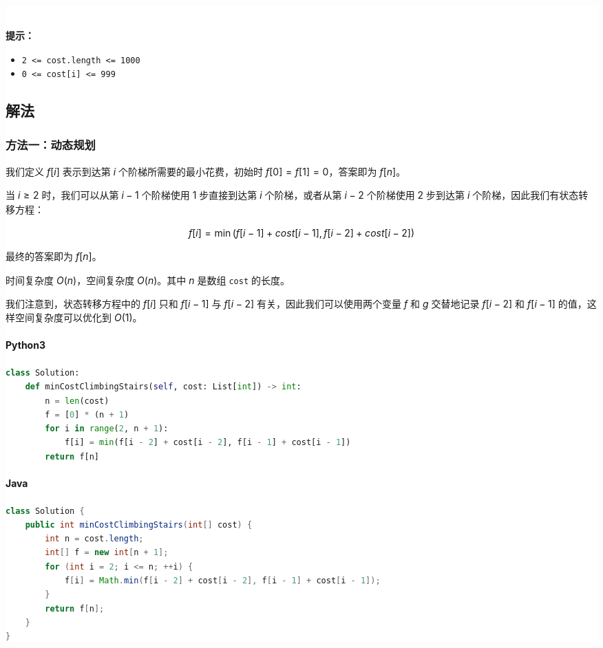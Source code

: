 <p>&nbsp;</p>

<p><strong>提示：</strong></p>

<ul>
	<li><code>2 &lt;= cost.length &lt;= 1000</code></li>
	<li><code>0 &lt;= cost[i] &lt;= 999</code></li>
</ul>



## 解法



### 方法一：动态规划

我们定义 $f[i]$ 表示到达第 $i$ 个阶梯所需要的最小花费，初始时 $f[0] = f[1] = 0$，答案即为 $f[n]$。

当 $i \ge 2$ 时，我们可以从第 $i - 1$ 个阶梯使用 $1$ 步直接到达第 $i$ 个阶梯，或者从第 $i - 2$ 个阶梯使用 $2$ 步到达第 $i$ 个阶梯，因此我们有状态转移方程：

$$
f[i] = \min(f[i - 1] + cost[i - 1], f[i - 2] + cost[i - 2])
$$

最终的答案即为 $f[n]$。

时间复杂度 $O(n)$，空间复杂度 $O(n)$。其中 $n$ 是数组 `cost` 的长度。

我们注意到，状态转移方程中的 $f[i]$ 只和 $f[i - 1]$ 与 $f[i - 2]$ 有关，因此我们可以使用两个变量 $f$ 和 $g$ 交替地记录 $f[i - 2]$ 和 $f[i - 1]$ 的值，这样空间复杂度可以优化到 $O(1)$。



#### Python3

```python
class Solution:
    def minCostClimbingStairs(self, cost: List[int]) -> int:
        n = len(cost)
        f = [0] * (n + 1)
        for i in range(2, n + 1):
            f[i] = min(f[i - 2] + cost[i - 2], f[i - 1] + cost[i - 1])
        return f[n]
```

#### Java

```java
class Solution {
    public int minCostClimbingStairs(int[] cost) {
        int n = cost.length;
        int[] f = new int[n + 1];
        for (int i = 2; i <= n; ++i) {
            f[i] = Math.min(f[i - 2] + cost[i - 2], f[i - 1] + cost[i - 1]);
        }
        return f[n];
    }
}
```
